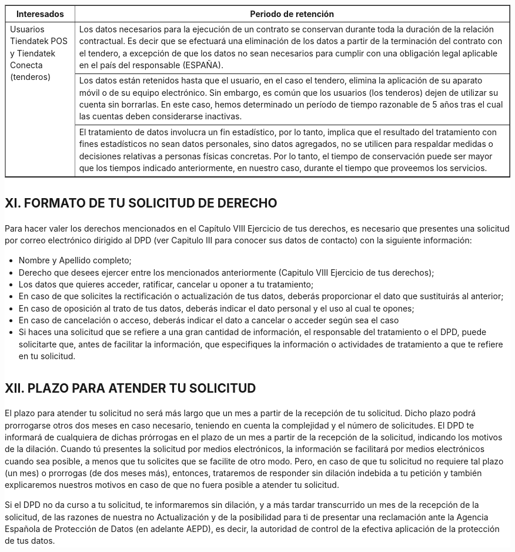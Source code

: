   <table border=1>
      <tr>
          <th>Interesados</th>
          <th>Periodo de retención</th>
      </tr>
      <tr>
          <td rowspan="3">Usuarios Tiendatek POS y Tiendatek Conecta (tenderos)</td>
          <td>Los datos necesarios para la ejecución de un contrato se conservan durante toda la duración de la relación contractual. Es decir que se efectuará una eliminación de los datos a partir de la terminación del contrato con el tendero, a excepción de que los datos no sean necesarios para cumplir con una obligación legal aplicable en el país del responsable (ESPAÑA).</td>
      </tr>
      <tr>
          <td>Los datos están retenidos hasta que el usuario, en el caso el tendero, elimina la aplicación de su aparato móvil o de su equipo electrónico. Sin embargo, es común que los usuarios (los tenderos) dejen de utilizar su cuenta sin borrarlas. En este caso, hemos determinado un período de tiempo razonable de 5 años tras el cual las cuentas deben considerarse inactivas.</td>
      </tr>
      <tr>
          <td>El tratamiento de datos involucra un fin estadístico, por lo tanto, implica que el resultado del tratamiento con fines estadísticos no sean datos personales, sino datos agregados, no se utilicen para respaldar medidas o decisiones relativas a personas físicas concretas. Por lo tanto, el tiempo de conservación puede ser mayor que los tiempos indicado anteriormente, en nuestro caso, durante el tiempo que proveemos los servicios.</td>
      </tr>
  </table>

  <h2>XI. FORMATO DE TU SOLICITUD DE DERECHO</h2>
  <p>Para hacer valer los derechos mencionados en el Capítulo VIII Ejercicio de tus derechos, es necesario que presentes una solicitud por correo electrónico dirigido al DPD (ver Capitulo III para conocer sus datos de contacto) con la siguiente información:</p>

  <ul>
  <li>Nombre y Apellido completo;</li>
  <li>Derecho que desees ejercer entre los mencionados anteriormente (Capitulo VIII Ejercicio de tus derechos);</li>
  <li>Los datos que quieres acceder, ratificar, cancelar u oponer a tu tratamiento;</li>
  <li>En caso de que solicites la rectificación o actualización de tus datos, deberás proporcionar el dato que sustituirás al anterior;</li>
  <li>En caso de oposición al trato de tus datos, deberás indicar el dato personal y el uso al cual te opones;</li>
  <li>En caso de cancelación o acceso, deberás indicar el dato a cancelar o acceder según sea el caso</li>
  <li>Si haces una solicitud que se refiere a una gran cantidad de información, el responsable del tratamiento o el DPD, puede solicitarte que, antes de facilitar la información, que especifiques la información o actividades de tratamiento a que te refiere en tu solicitud.</li>
  </ul>

  <h2>XII. PLAZO PARA ATENDER TU SOLICITUD </h2>

  <p>El plazo para atender tu solicitud no será más largo que un mes a partir de la recepción de tu solicitud. Dicho plazo podrá prorrogarse otros dos meses en caso necesario, teniendo en cuenta la complejidad y el número de solicitudes. El DPD te informará de cualquiera de dichas prórrogas en el plazo de un mes a partir de la recepción de la solicitud, indicando los motivos de la dilación. Cuando tú presentes la solicitud por medios electrónicos, la información se facilitará por medios electrónicos cuando sea posible, a menos que tu solicites que se facilite de otro modo. Pero, en caso de que tu solicitud no requiere tal plazo (un mes) o prorrogas (de dos meses más), entonces, trataremos de responder sin dilación indebida a tu petición y también explicaremos nuestros motivos en caso de que no fuera posible a atender tu solicitud.</p>
  <p>Si el DPD no da curso a tu solicitud, te informaremos sin dilación, y a más tardar transcurrido un mes de la recepción de la solicitud, de las razones de nuestra no Actualización y de la posibilidad para ti de presentar una reclamación ante la Agencia Española de Protección de Datos (en adelante AEPD), es decir, la autoridad de control de la efectiva aplicación de la protección de tus datos.</p>